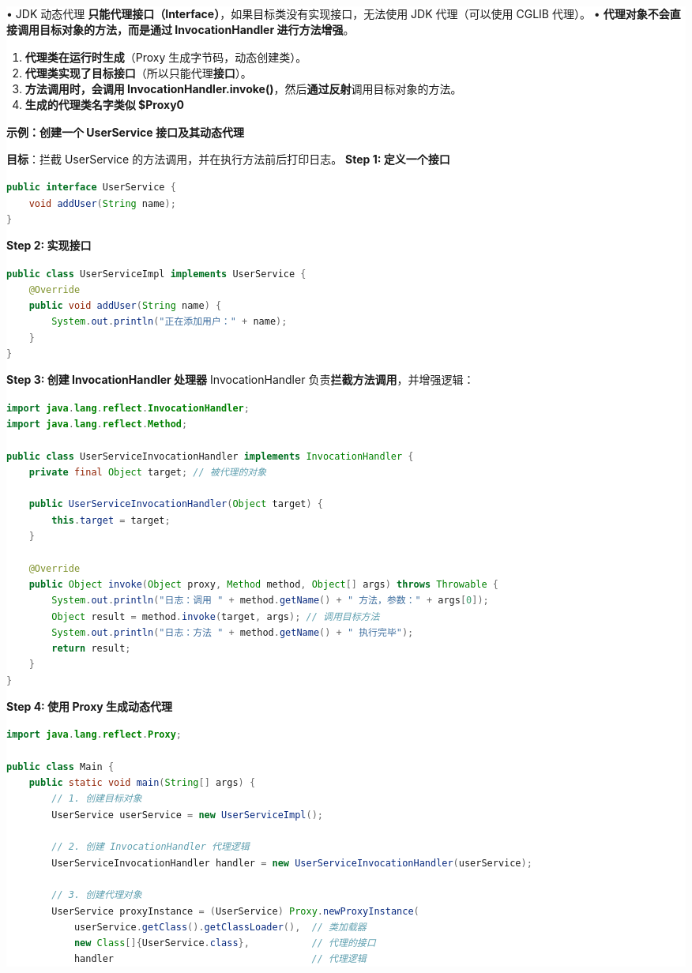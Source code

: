 • JDK 动态代理 **只能代理接口（Interface）**，如果目标类没有实现接口，无法使用 JDK 代理（可以使用 CGLIB 代理）。
• **代理对象不会直接调用目标对象的方法，而是通过 InvocationHandler 进行方法增强**。

1. **代理类在运行时生成**（Proxy 生成字节码，动态创建类）。
2. **代理类实现了目标接口**（所以只能代理**接口**）。
3. **方法调用时，会调用 InvocationHandler.invoke()**，然后**通过反射**调用目标对象的方法。
4. **生成的代理类名字类似 $Proxy0**

**示例：创建一个 UserService 接口及其动态代理**

**目标**：拦截 UserService 的方法调用，并在执行方法前后打印日志。
**Step 1: 定义一个接口**
```java
public interface UserService {
    void addUser(String name);
}
```

**Step 2: 实现接口**
```java
public class UserServiceImpl implements UserService {
    @Override
    public void addUser(String name) {
        System.out.println("正在添加用户：" + name);
    }
}
```

**Step 3: 创建 InvocationHandler 处理器**
InvocationHandler 负责**拦截方法调用**，并增强逻辑：
```java
import java.lang.reflect.InvocationHandler;
import java.lang.reflect.Method;

public class UserServiceInvocationHandler implements InvocationHandler {
    private final Object target; // 被代理的对象

    public UserServiceInvocationHandler(Object target) {
        this.target = target;
    }
    
    @Override
    public Object invoke(Object proxy, Method method, Object[] args) throws Throwable {
        System.out.println("日志：调用 " + method.getName() + " 方法，参数：" + args[0]);
        Object result = method.invoke(target, args); // 调用目标方法
        System.out.println("日志：方法 " + method.getName() + " 执行完毕");
        return result;
    }
}
```

**Step 4: 使用 Proxy 生成动态代理**
```java
import java.lang.reflect.Proxy;

public class Main {
    public static void main(String[] args) {
        // 1. 创建目标对象
        UserService userService = new UserServiceImpl();

        // 2. 创建 InvocationHandler 代理逻辑
        UserServiceInvocationHandler handler = new UserServiceInvocationHandler(userService);

        // 3. 创建代理对象
        UserService proxyInstance = (UserService) Proxy.newProxyInstance(
            userService.getClass().getClassLoader(),  // 类加载器
            new Class[]{UserService.class},           // 代理的接口
            handler                                   // 代理逻辑
```